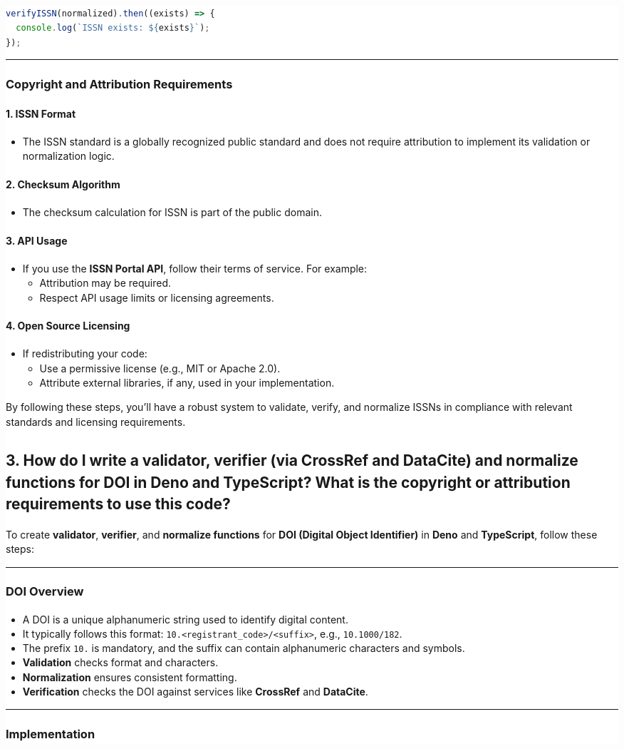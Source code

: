 ```typescript
verifyISSN(normalized).then((exists) => {
  console.log(`ISSN exists: ${exists}`);
});
```

---

### Copyright and Attribution Requirements

#### 1. **ISSN Format**
   - The ISSN standard is a globally recognized public standard and does not require attribution to implement its validation or normalization logic.

#### 2. **Checksum Algorithm**
   - The checksum calculation for ISSN is part of the public domain.

#### 3. **API Usage**
   - If you use the **ISSN Portal API**, follow their terms of service. For example:
     - Attribution may be required.
     - Respect API usage limits or licensing agreements.

#### 4. **Open Source Licensing**
   - If redistributing your code:
     - Use a permissive license (e.g., MIT or Apache 2.0).
     - Attribute external libraries, if any, used in your implementation.

By following these steps, you’ll have a robust system to validate, verify, and normalize ISSNs in compliance with relevant standards and licensing requirements.

## 3. How do I write a validator, verifier (via CrossRef and DataCite) and normalize functions for DOI in Deno and TypeScript? What is the copyright or attribution requirements to use this code?

To create **validator**, **verifier**, and **normalize functions** for **DOI (Digital Object Identifier)** in **Deno** and **TypeScript**, follow these steps:

---

### DOI Overview

- A DOI is a unique alphanumeric string used to identify digital content. 
- It typically follows this format: `10.<registrant_code>/<suffix>`, e.g., `10.1000/182`.
- The prefix `10.` is mandatory, and the suffix can contain alphanumeric characters and symbols.
- **Validation** checks format and characters.
- **Normalization** ensures consistent formatting.
- **Verification** checks the DOI against services like **CrossRef** and **DataCite**.

---

### Implementation
